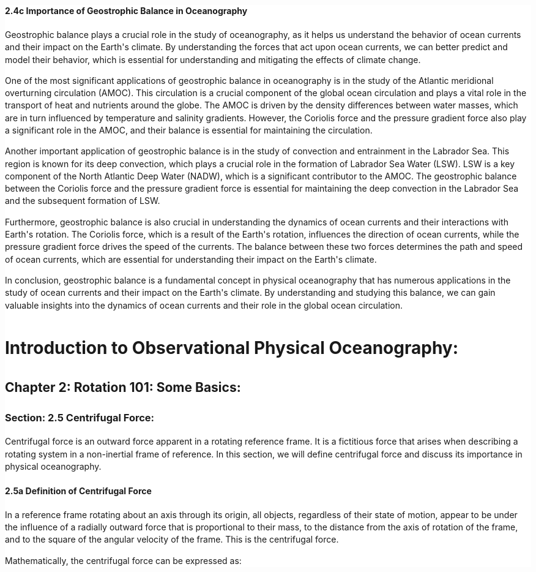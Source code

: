 #### 2.4c Importance of Geostrophic Balance in Oceanography

Geostrophic balance plays a crucial role in the study of oceanography, as it helps us understand the behavior of ocean currents and their impact on the Earth's climate. By understanding the forces that act upon ocean currents, we can better predict and model their behavior, which is essential for understanding and mitigating the effects of climate change.

One of the most significant applications of geostrophic balance in oceanography is in the study of the Atlantic meridional overturning circulation (AMOC). This circulation is a crucial component of the global ocean circulation and plays a vital role in the transport of heat and nutrients around the globe. The AMOC is driven by the density differences between water masses, which are in turn influenced by temperature and salinity gradients. However, the Coriolis force and the pressure gradient force also play a significant role in the AMOC, and their balance is essential for maintaining the circulation.

Another important application of geostrophic balance is in the study of convection and entrainment in the Labrador Sea. This region is known for its deep convection, which plays a crucial role in the formation of Labrador Sea Water (LSW). LSW is a key component of the North Atlantic Deep Water (NADW), which is a significant contributor to the AMOC. The geostrophic balance between the Coriolis force and the pressure gradient force is essential for maintaining the deep convection in the Labrador Sea and the subsequent formation of LSW.

Furthermore, geostrophic balance is also crucial in understanding the dynamics of ocean currents and their interactions with Earth's rotation. The Coriolis force, which is a result of the Earth's rotation, influences the direction of ocean currents, while the pressure gradient force drives the speed of the currents. The balance between these two forces determines the path and speed of ocean currents, which are essential for understanding their impact on the Earth's climate.

In conclusion, geostrophic balance is a fundamental concept in physical oceanography that has numerous applications in the study of ocean currents and their impact on the Earth's climate. By understanding and studying this balance, we can gain valuable insights into the dynamics of ocean currents and their role in the global ocean circulation. 


# Introduction to Observational Physical Oceanography:

## Chapter 2: Rotation 101: Some Basics:

### Section: 2.5 Centrifugal Force:

Centrifugal force is an outward force apparent in a rotating reference frame. It is a fictitious force that arises when describing a rotating system in a non-inertial frame of reference. In this section, we will define centrifugal force and discuss its importance in physical oceanography.

#### 2.5a Definition of Centrifugal Force

In a reference frame rotating about an axis through its origin, all objects, regardless of their state of motion, appear to be under the influence of a radially outward force that is proportional to their mass, to the distance from the axis of rotation of the frame, and to the square of the angular velocity of the frame. This is the centrifugal force.

Mathematically, the centrifugal force can be expressed as:

